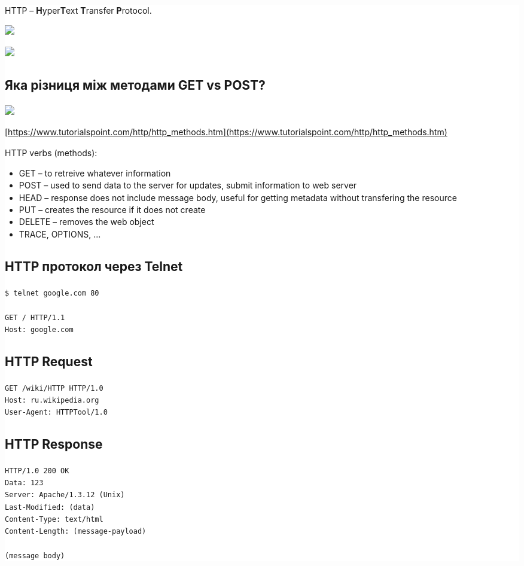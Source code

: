 HTTP – **H**yper**T**ext **T**ransfer **P**rotocol.

![](https://i0.wp.com/blogs.innovationm.com/wp-content/uploads/2016/10/HTTP-Protocol.png?fit=624%2C248)

![](https://www.ntu.edu.sg/home/ehchua/programming/webprogramming/images/HTTP.png)

## Яка різниця між методами GET vs POST?

![](https://s3-us-west-2.amazonaws.com/assertible/blog/swagger-petstore-endpoint-methods.png)

[https://www.tutorialspoint.com/http/http_methods.htm](https://www.tutorialspoint.com/http/http_methods.htm)

HTTP verbs (methods):
* GET – to retreive whatever information
* POST – used to send data to the server for updates, submit information to web server
* HEAD – response does not include message body, useful for getting metadata without transfering the resource
* PUT – creates the resource if it does not create
* DELETE – removes the web object
* TRACE, OPTIONS, ...

## HTTP протокол через Telnet

```
$ telnet google.com 80

GET / HTTP/1.1
Host: google.com
```

## HTTP Request

```
GET /wiki/HTTP HTTP/1.0
Host: ru.wikipedia.org
User-Agent: HTTPTool/1.0
```

## HTTP Response

```
HTTP/1.0 200 OK
Data: 123
Server: Apache/1.3.12 (Unix)
Last-Modified: (data)
Content-Type: text/html
Content-Length: (message-payload)

(message body)
```
